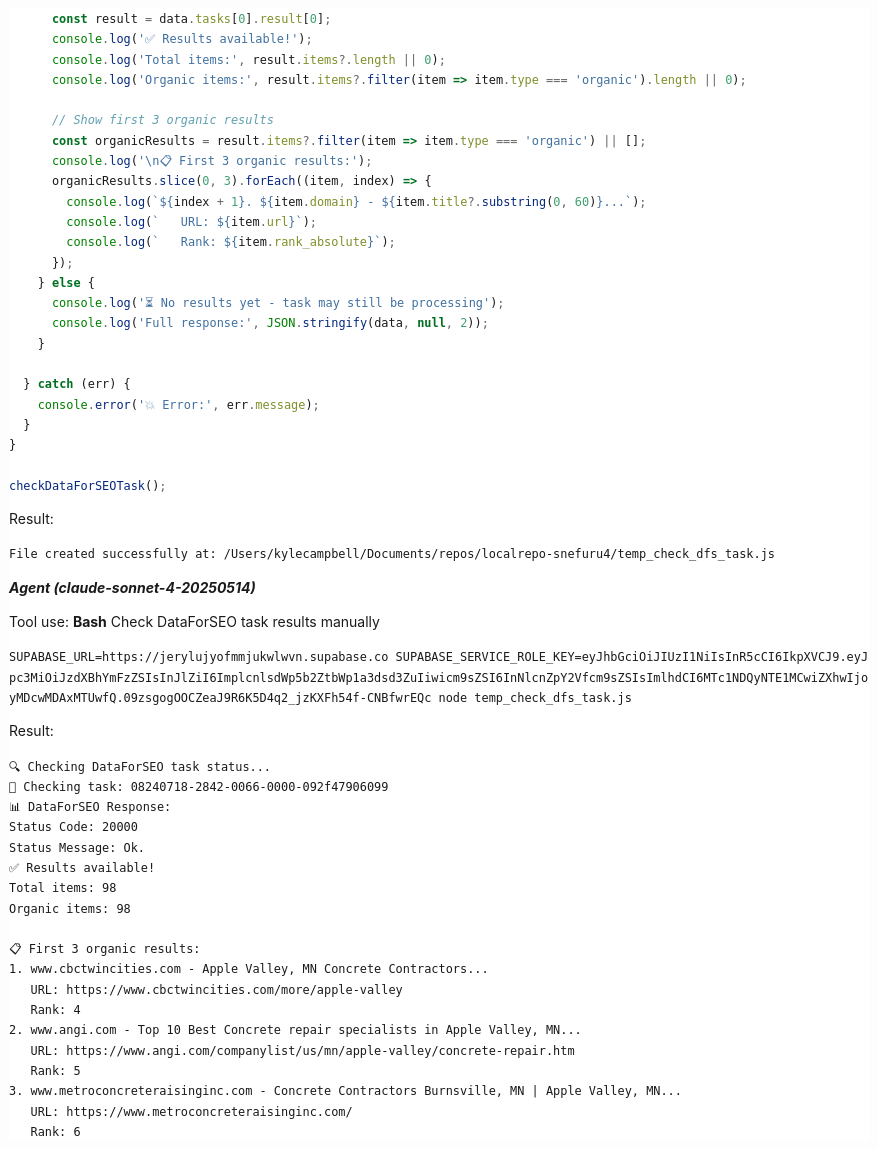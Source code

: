 ```javascript
      const result = data.tasks[0].result[0];
      console.log('✅ Results available!');
      console.log('Total items:', result.items?.length || 0);
      console.log('Organic items:', result.items?.filter(item => item.type === 'organic').length || 0);
      
      // Show first 3 organic results
      const organicResults = result.items?.filter(item => item.type === 'organic') || [];
      console.log('\n📋 First 3 organic results:');
      organicResults.slice(0, 3).forEach((item, index) => {
        console.log(`${index + 1}. ${item.domain} - ${item.title?.substring(0, 60)}...`);
        console.log(`   URL: ${item.url}`);
        console.log(`   Rank: ${item.rank_absolute}`);
      });
    } else {
      console.log('⏳ No results yet - task may still be processing');
      console.log('Full response:', JSON.stringify(data, null, 2));
    }
    
  } catch (err) {
    console.error('💥 Error:', err.message);
  }
}

checkDataForSEOTask();
```

Result:

```
File created successfully at: /Users/kylecampbell/Documents/repos/localrepo-snefuru4/temp_check_dfs_task.js
```

_**Agent (claude-sonnet-4-20250514)**_

Tool use: **Bash** Check DataForSEO task results manually

`SUPABASE_URL=https://jerylujyofmmjukwlwvn.supabase.co SUPABASE_SERVICE_ROLE_KEY=eyJhbGciOiJIUzI1NiIsInR5cCI6IkpXVCJ9.eyJpc3MiOiJzdXBhYmFzZSIsInJlZiI6ImplcnlsdWp5b2ZtbWp1a3dsd3ZuIiwicm9sZSI6InNlcnZpY2Vfcm9sZSIsImlhdCI6MTc1NDQyNTE1MCwiZXhwIjoyMDcwMDAxMTUwfQ.09zsgogOOCZeaJ9R6K5D4q2_jzKXFh54f-CNBfwrEQc node temp_check_dfs_task.js`

Result:

```
🔍 Checking DataForSEO task status...
📡 Checking task: 08240718-2842-0066-0000-092f47906099
📊 DataForSEO Response:
Status Code: 20000
Status Message: Ok.
✅ Results available!
Total items: 98
Organic items: 98

📋 First 3 organic results:
1. www.cbctwincities.com - Apple Valley, MN Concrete Contractors...
   URL: https://www.cbctwincities.com/more/apple-valley
   Rank: 4
2. www.angi.com - Top 10 Best Concrete repair specialists in Apple Valley, MN...
   URL: https://www.angi.com/companylist/us/mn/apple-valley/concrete-repair.htm
   Rank: 5
3. www.metroconcreteraisinginc.com - Concrete Contractors Burnsville, MN | Apple Valley, MN...
   URL: https://www.metroconcreteraisinginc.com/
   Rank: 6
```
